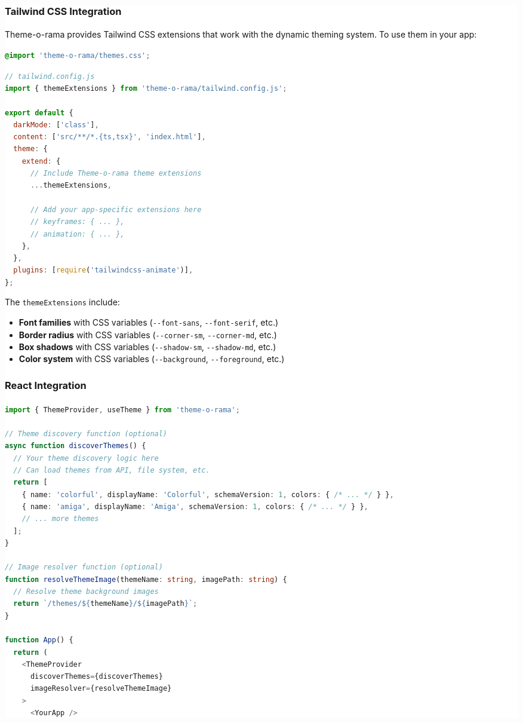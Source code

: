 ### Tailwind CSS Integration

Theme-o-rama provides Tailwind CSS extensions that work with the dynamic theming system. To use them in your app:

```css
@import 'theme-o-rama/themes.css';
```

```javascript
// tailwind.config.js
import { themeExtensions } from 'theme-o-rama/tailwind.config.js';

export default {
  darkMode: ['class'],
  content: ['src/**/*.{ts,tsx}', 'index.html'],
  theme: {
    extend: {
      // Include Theme-o-rama theme extensions
      ...themeExtensions,

      // Add your app-specific extensions here
      // keyframes: { ... },
      // animation: { ... },
    },
  },
  plugins: [require('tailwindcss-animate')],
};
```

The `themeExtensions` include:

- **Font families** with CSS variables (`--font-sans`, `--font-serif`, etc.)
- **Border radius** with CSS variables (`--corner-sm`, `--corner-md`, etc.)
- **Box shadows** with CSS variables (`--shadow-sm`, `--shadow-md`, etc.)
- **Color system** with CSS variables (`--background`, `--foreground`, etc.)

### React Integration

```typescript
import { ThemeProvider, useTheme } from 'theme-o-rama';

// Theme discovery function (optional)
async function discoverThemes() {
  // Your theme discovery logic here
  // Can load themes from API, file system, etc.
  return [
    { name: 'colorful', displayName: 'Colorful', schemaVersion: 1, colors: { /* ... */ } },
    { name: 'amiga', displayName: 'Amiga', schemaVersion: 1, colors: { /* ... */ } },
    // ... more themes
  ];
}

// Image resolver function (optional)
function resolveThemeImage(themeName: string, imagePath: string) {
  // Resolve theme background images
  return `/themes/${themeName}/${imagePath}`;
}

function App() {
  return (
    <ThemeProvider
      discoverThemes={discoverThemes}
      imageResolver={resolveThemeImage}
    >
      <YourApp />
```